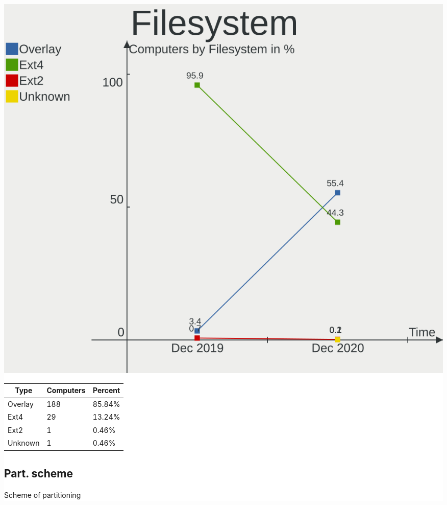 ![Filesystem](./images/line_chart/os_filesystem.svg)

| Type    | Computers | Percent |
|---------|-----------|---------|
| Overlay | 188       | 85.84%  |
| Ext4    | 29        | 13.24%  |
| Ext2    | 1         | 0.46%   |
| Unknown | 1         | 0.46%   |

Part. scheme
------------

Scheme of partitioning
